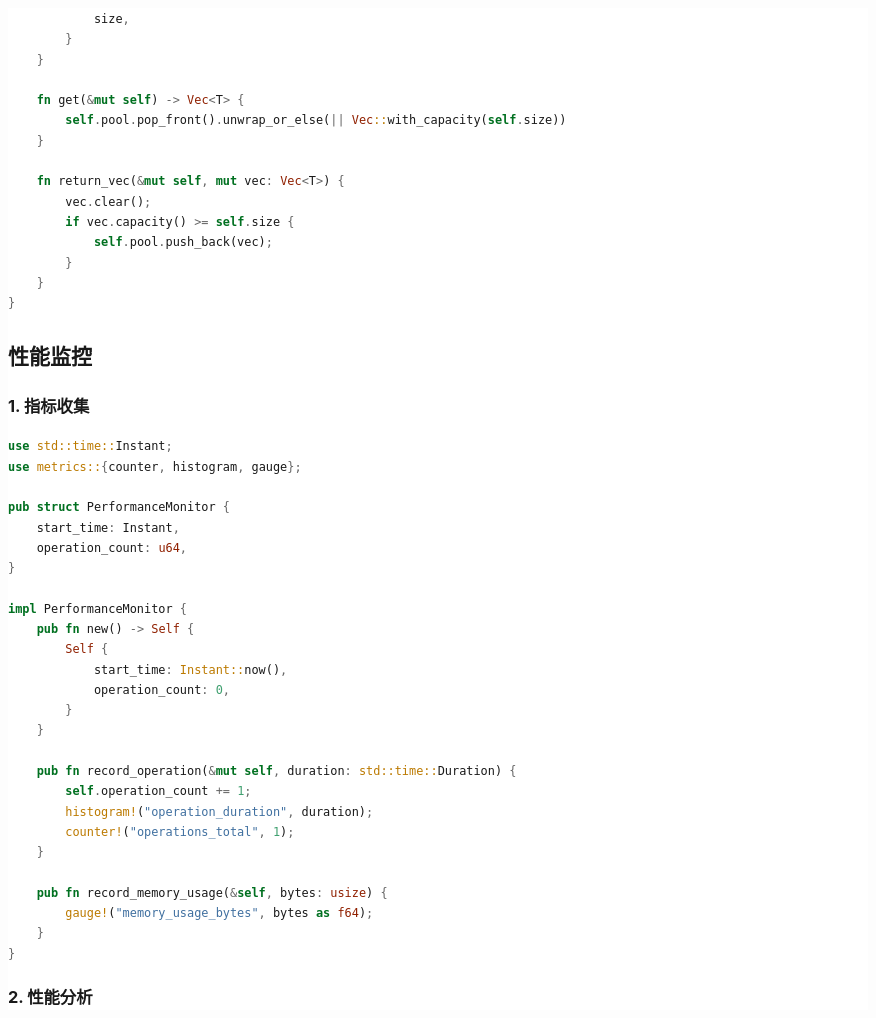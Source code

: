 ```rust
            size,
        }
    }
    
    fn get(&mut self) -> Vec<T> {
        self.pool.pop_front().unwrap_or_else(|| Vec::with_capacity(self.size))
    }
    
    fn return_vec(&mut self, mut vec: Vec<T>) {
        vec.clear();
        if vec.capacity() >= self.size {
            self.pool.push_back(vec);
        }
    }
}
```

## 性能监控

### 1. 指标收集

```rust
use std::time::Instant;
use metrics::{counter, histogram, gauge};

pub struct PerformanceMonitor {
    start_time: Instant,
    operation_count: u64,
}

impl PerformanceMonitor {
    pub fn new() -> Self {
        Self {
            start_time: Instant::now(),
            operation_count: 0,
        }
    }
    
    pub fn record_operation(&mut self, duration: std::time::Duration) {
        self.operation_count += 1;
        histogram!("operation_duration", duration);
        counter!("operations_total", 1);
    }
    
    pub fn record_memory_usage(&self, bytes: usize) {
        gauge!("memory_usage_bytes", bytes as f64);
    }
}
```

### 2. 性能分析
